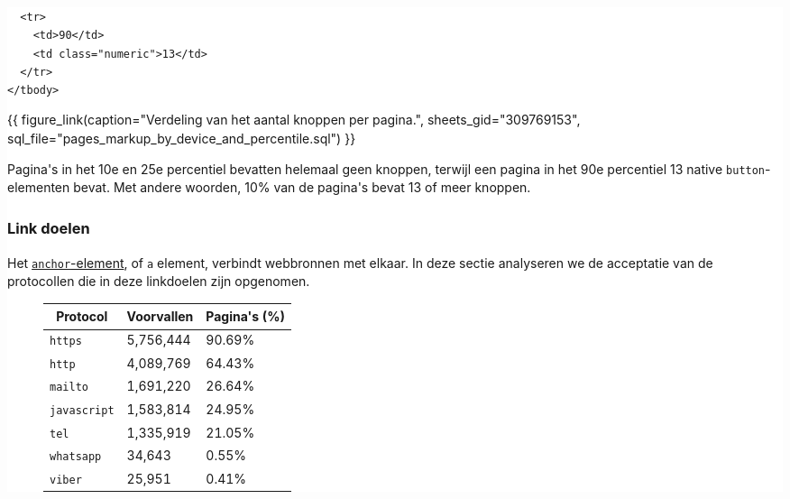       <tr>
        <td>90</td>
        <td class="numeric">13</td>
      </tr>
    </tbody>
  </table>
  <figcaption>{{ figure_link(caption="Verdeling van het aantal knoppen per pagina.", sheets_gid="309769153", sql_file="pages_markup_by_device_and_percentile.sql") }}</figcaption>
</figure>

Pagina's in het 10e en 25e percentiel bevatten helemaal geen knoppen, terwijl een pagina in het 90e percentiel 13 native `button`-elementen bevat. Met andere woorden, 10% van de pagina's bevat 13 of meer knoppen.

### Link doelen

Het [`anchor`-element](https://developer.mozilla.org/nl/docs/Web/HTML/Element/a), of `a` element, verbindt webbronnen met elkaar. In deze sectie analyseren we de acceptatie van de protocollen die in deze linkdoelen zijn opgenomen.

<figure>
  <table>
    <thead>
      <tr>
        <th>Protocol</th>
        <th>Voorvallen</th>
        <th>Pagina's (%)</th>
      </tr>
    </thead>
    <tbody>
      <tr>
        <td><code>https</code></td>
        <td class="numeric">5,756,444</td>
        <td class="numeric">90.69%</td>
      </tr>
      <tr>
        <td><code>http</code></td>
        <td class="numeric">4,089,769</td>
        <td class="numeric">64.43%</td>
      </tr>
      <tr>
        <td><code>mailto</code></td>
        <td class="numeric">1,691,220</td>
        <td class="numeric">26.64%</td>
      </tr>
      <tr>
        <td><code>javascript</code></td>
        <td class="numeric">1,583,814</td>
        <td class="numeric">24.95%</td>
      </tr>
      <tr>
        <td><code>tel</code></td>
        <td class="numeric">1,335,919</td>
        <td class="numeric">21.05%</td>
      </tr>
      <tr>
        <td><code>whatsapp</code></td>
        <td class="numeric">34,643</td>
        <td class="numeric">0.55%</td>
      </tr>
      <tr>
        <td><code>viber</code></td>
        <td class="numeric">25,951</td>
        <td class="numeric">0.41%</td>
      </tr>